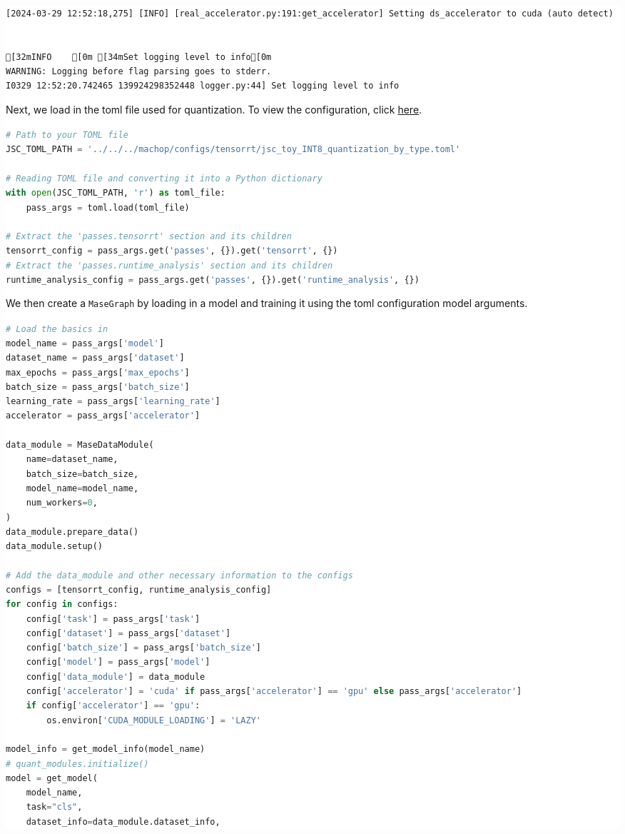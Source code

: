     [2024-03-29 12:52:18,275] [INFO] [real_accelerator.py:191:get_accelerator] Setting ds_accelerator to cuda (auto detect)


    [32mINFO    [0m [34mSet logging level to info[0m
    WARNING: Logging before flag parsing goes to stderr.
    I0329 12:52:20.742465 139924298352448 logger.py:44] Set logging level to info


Next, we load in the toml file used for quantization. To view the configuration, click [here](../../../machop/configs/tensorrt/jsc_toy_INT8_quantization_by_type.toml).


```python
# Path to your TOML file
JSC_TOML_PATH = '../../../machop/configs/tensorrt/jsc_toy_INT8_quantization_by_type.toml'

# Reading TOML file and converting it into a Python dictionary
with open(JSC_TOML_PATH, 'r') as toml_file:
    pass_args = toml.load(toml_file)

# Extract the 'passes.tensorrt' section and its children
tensorrt_config = pass_args.get('passes', {}).get('tensorrt', {})
# Extract the 'passes.runtime_analysis' section and its children
runtime_analysis_config = pass_args.get('passes', {}).get('runtime_analysis', {})
```

We then create a `MaseGraph` by loading in a model and training it using the toml configuration model arguments.


```python
# Load the basics in
model_name = pass_args['model']
dataset_name = pass_args['dataset']
max_epochs = pass_args['max_epochs']
batch_size = pass_args['batch_size']
learning_rate = pass_args['learning_rate']
accelerator = pass_args['accelerator']

data_module = MaseDataModule(
    name=dataset_name,
    batch_size=batch_size,
    model_name=model_name,
    num_workers=0,
)
data_module.prepare_data()
data_module.setup()

# Add the data_module and other necessary information to the configs
configs = [tensorrt_config, runtime_analysis_config]
for config in configs:
    config['task'] = pass_args['task']
    config['dataset'] = pass_args['dataset']
    config['batch_size'] = pass_args['batch_size']
    config['model'] = pass_args['model']
    config['data_module'] = data_module
    config['accelerator'] = 'cuda' if pass_args['accelerator'] == 'gpu' else pass_args['accelerator']
    if config['accelerator'] == 'gpu':
        os.environ['CUDA_MODULE_LOADING'] = 'LAZY'

model_info = get_model_info(model_name)
# quant_modules.initialize()
model = get_model(
    model_name,
    task="cls",
    dataset_info=data_module.dataset_info,
```